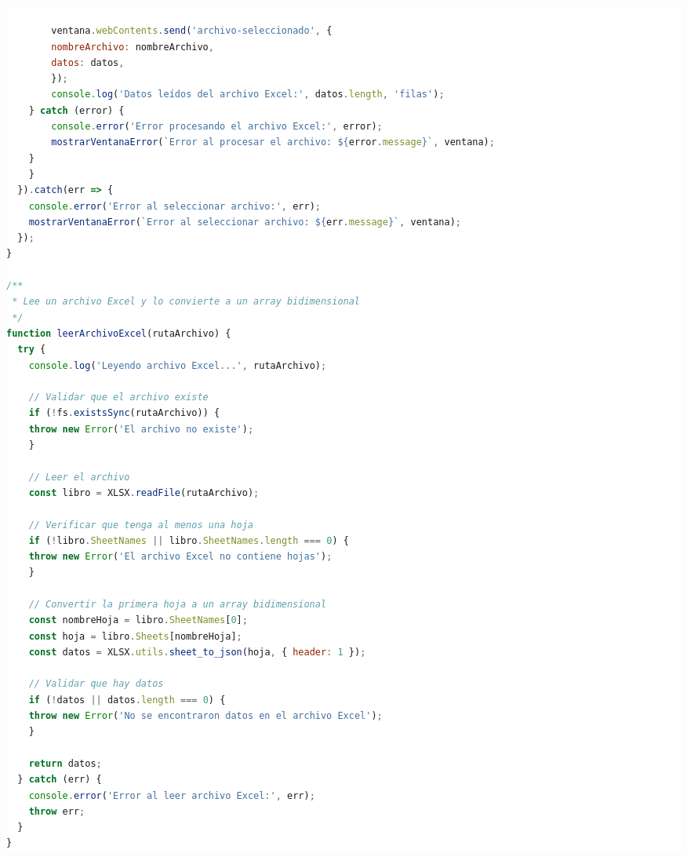 ```javascript
   	 
    	ventana.webContents.send('archivo-seleccionado', {
      	nombreArchivo: nombreArchivo,
      	datos: datos,
    	});
    	console.log('Datos leídos del archivo Excel:', datos.length, 'filas');
  	} catch (error) {
    	console.error('Error procesando el archivo Excel:', error);
    	mostrarVentanaError(`Error al procesar el archivo: ${error.message}`, ventana);
  	}
	}
  }).catch(err => {
	console.error('Error al seleccionar archivo:', err);
	mostrarVentanaError(`Error al seleccionar archivo: ${err.message}`, ventana);
  });
}

/**
 * Lee un archivo Excel y lo convierte a un array bidimensional
 */
function leerArchivoExcel(rutaArchivo) {
  try {
	console.log('Leyendo archivo Excel...', rutaArchivo);
    
	// Validar que el archivo existe
	if (!fs.existsSync(rutaArchivo)) {
  	throw new Error('El archivo no existe');
	}
    
	// Leer el archivo
	const libro = XLSX.readFile(rutaArchivo);
    
	// Verificar que tenga al menos una hoja
	if (!libro.SheetNames || libro.SheetNames.length === 0) {
  	throw new Error('El archivo Excel no contiene hojas');
	}
    
	// Convertir la primera hoja a un array bidimensional
	const nombreHoja = libro.SheetNames[0];
	const hoja = libro.Sheets[nombreHoja];
	const datos = XLSX.utils.sheet_to_json(hoja, { header: 1 });
    
	// Validar que hay datos
	if (!datos || datos.length === 0) {
  	throw new Error('No se encontraron datos en el archivo Excel');
	}
    
	return datos;
  } catch (err) {
	console.error('Error al leer archivo Excel:', err);
	throw err;
  }
}
```
